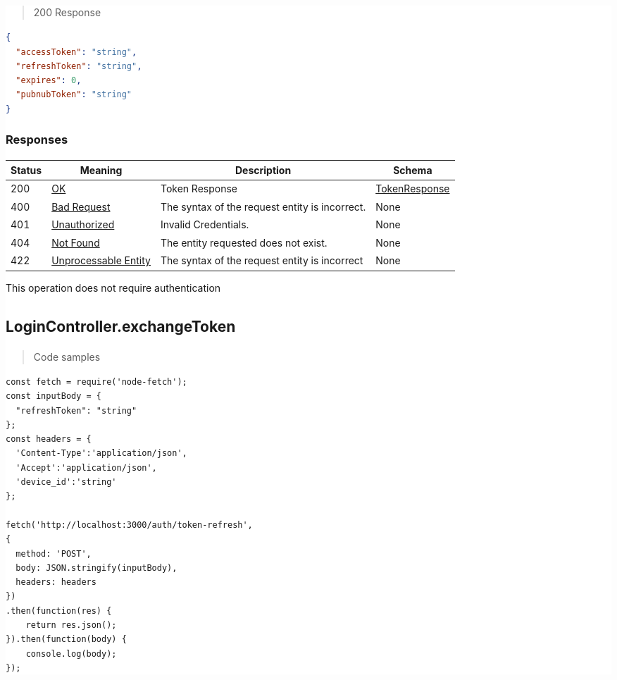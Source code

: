 > 200 Response

```json
{
  "accessToken": "string",
  "refreshToken": "string",
  "expires": 0,
  "pubnubToken": "string"
}
```

<h3 id="logincontroller.gettoken-responses">Responses</h3>

| Status | Meaning                                                                  | Description                                    | Schema                                |
| ------ | ------------------------------------------------------------------------ | ---------------------------------------------- | ------------------------------------- |
| 200    | [OK](https://tools.ietf.org/html/rfc7231#section-6.3.1)                  | Token Response                                 | [TokenResponse](#schematokenresponse) |
| 400    | [Bad Request](https://tools.ietf.org/html/rfc7231#section-6.5.1)         | The syntax of the request entity is incorrect. | None                                  |
| 401    | [Unauthorized](https://tools.ietf.org/html/rfc7235#section-3.1)          | Invalid Credentials.                           | None                                  |
| 404    | [Not Found](https://tools.ietf.org/html/rfc7231#section-6.5.4)           | The entity requested does not exist.           | None                                  |
| 422    | [Unprocessable Entity](https://tools.ietf.org/html/rfc2518#section-10.3) | The syntax of the request entity is incorrect  | None                                  |

<aside class="success">
This operation does not require authentication
</aside>

## LoginController.exchangeToken

<a id="opIdLoginController.exchangeToken"></a>

> Code samples

```'javascript--nodejs
const fetch = require('node-fetch');
const inputBody = {
  "refreshToken": "string"
};
const headers = {
  'Content-Type':'application/json',
  'Accept':'application/json',
  'device_id':'string'
};

fetch('http://localhost:3000/auth/token-refresh',
{
  method: 'POST',
  body: JSON.stringify(inputBody),
  headers: headers
})
.then(function(res) {
    return res.json();
}).then(function(body) {
    console.log(body);
});

```
